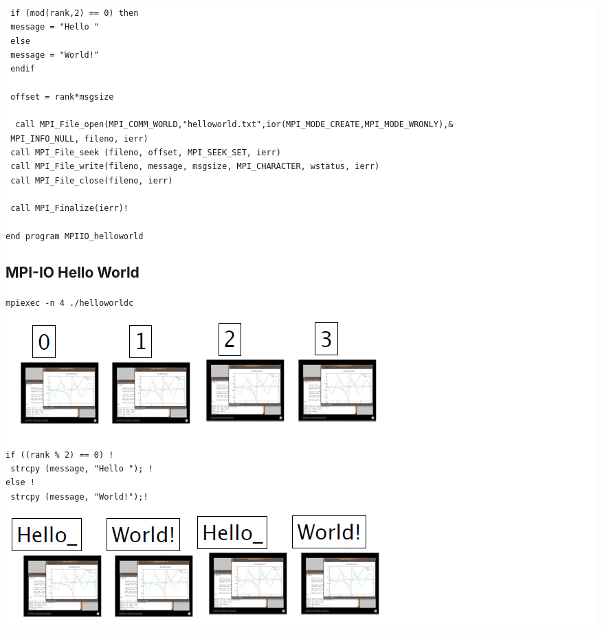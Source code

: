 ```
 if (mod(rank,2) == 0) then
 message = "Hello "
 else
 message = "World!"
 endif

 offset = rank*msgsize
 
  call MPI_File_open(MPI_COMM_WORLD,"helloworld.txt",ior(MPI_MODE_CREATE,MPI_MODE_WRONLY),& 
 MPI_INFO_NULL, fileno, ierr)
 call MPI_File_seek (fileno, offset, MPI_SEEK_SET, ierr)
 call MPI_File_write(fileno, message, msgsize, MPI_CHARACTER, wstatus, ierr)
 call MPI_File_close(fileno, ierr)

 call MPI_Finalize(ierr)!

end program MPIIO_helloworld
```


## MPI-IO  Hello  World


```
mpiexec -n 4 ./helloworldc
```

![MPI-IO HELLO WORLD-35](images/hello_35.png)


```
if ((rank % 2) == 0) !
 strcpy (message, "Hello "); !
else !
 strcpy (message, "World!");!
```

![hello_36](images/hello_36.png)

